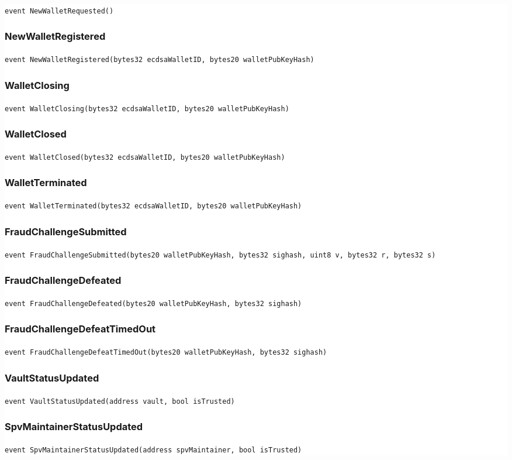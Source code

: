 ```solidity
event NewWalletRequested()
```

### NewWalletRegistered

```solidity
event NewWalletRegistered(bytes32 ecdsaWalletID, bytes20 walletPubKeyHash)
```

### WalletClosing

```solidity
event WalletClosing(bytes32 ecdsaWalletID, bytes20 walletPubKeyHash)
```

### WalletClosed

```solidity
event WalletClosed(bytes32 ecdsaWalletID, bytes20 walletPubKeyHash)
```

### WalletTerminated

```solidity
event WalletTerminated(bytes32 ecdsaWalletID, bytes20 walletPubKeyHash)
```

### FraudChallengeSubmitted

```solidity
event FraudChallengeSubmitted(bytes20 walletPubKeyHash, bytes32 sighash, uint8 v, bytes32 r, bytes32 s)
```

### FraudChallengeDefeated

```solidity
event FraudChallengeDefeated(bytes20 walletPubKeyHash, bytes32 sighash)
```

### FraudChallengeDefeatTimedOut

```solidity
event FraudChallengeDefeatTimedOut(bytes20 walletPubKeyHash, bytes32 sighash)
```

### VaultStatusUpdated

```solidity
event VaultStatusUpdated(address vault, bool isTrusted)
```

### SpvMaintainerStatusUpdated

```solidity
event SpvMaintainerStatusUpdated(address spvMaintainer, bool isTrusted)
```
